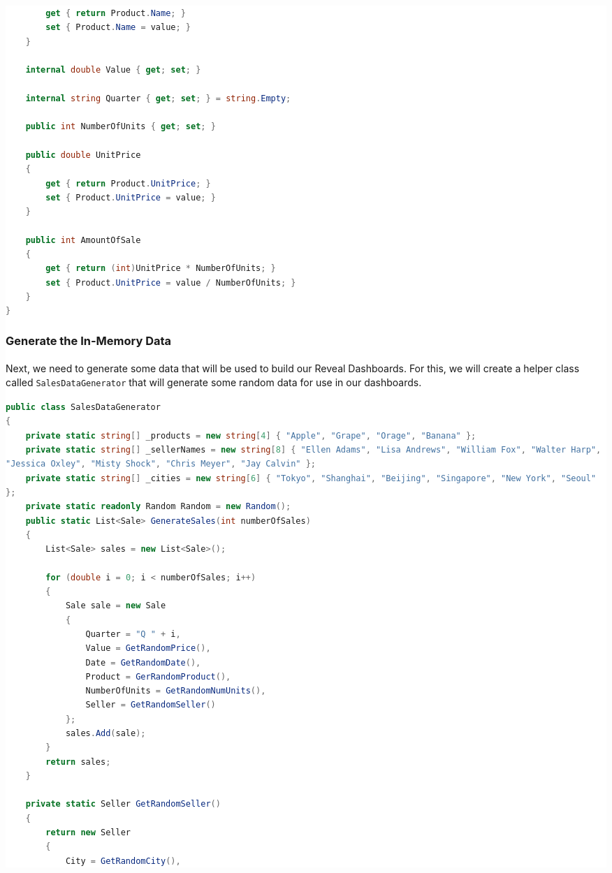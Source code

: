 ```cs
        get { return Product.Name; }
        set { Product.Name = value; }
    }

    internal double Value { get; set; }

    internal string Quarter { get; set; } = string.Empty;

    public int NumberOfUnits { get; set; }

    public double UnitPrice
    {
        get { return Product.UnitPrice; }
        set { Product.UnitPrice = value; }
    }

    public int AmountOfSale
    {
        get { return (int)UnitPrice * NumberOfUnits; }
        set { Product.UnitPrice = value / NumberOfUnits; }
    }
}
```

### Generate the In-Memory Data

Next, we need to generate some data that will be used to build our Reveal Dashboards. For this, we will create a helper class called `SalesDataGenerator` that will generate some random data for use in our dashboards.

```cs
public class SalesDataGenerator
{
    private static string[] _products = new string[4] { "Apple", "Grape", "Orage", "Banana" };
    private static string[] _sellerNames = new string[8] { "Ellen Adams", "Lisa Andrews", "William Fox", "Walter Harp", "Jessica Oxley", "Misty Shock", "Chris Meyer", "Jay Calvin" };
    private static string[] _cities = new string[6] { "Tokyo", "Shanghai", "Beijing", "Singapore", "New York", "Seoul" };
    private static readonly Random Random = new Random();
    public static List<Sale> GenerateSales(int numberOfSales)
    {
        List<Sale> sales = new List<Sale>();

        for (double i = 0; i < numberOfSales; i++)
        {
            Sale sale = new Sale
            {
                Quarter = "Q " + i,
                Value = GetRandomPrice(),
                Date = GetRandomDate(),
                Product = GerRandomProduct(),
                NumberOfUnits = GetRandomNumUnits(),
                Seller = GetRandomSeller()
            };
            sales.Add(sale);
        }
        return sales;
    }

    private static Seller GetRandomSeller()
    {
        return new Seller
        {
            City = GetRandomCity(),
```
